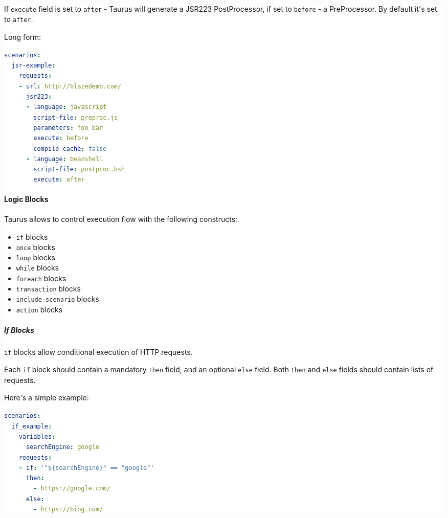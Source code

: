 If `execute` field is set to `after` - Taurus will generate a JSR223 PostProcessor, if set to `before` - a PreProcessor.
By default it's set to `after`.

Long form:
```yaml
scenarios:
  jsr-example:
    requests:
    - url: http://blazedemo.com/
      jsr223:
      - language: javascript
        script-file: preproc.js
        parameters: foo bar
        execute: before
        compile-cache: false
      - language: beanshell
        script-file: postproc.bsh
        execute: after
```

#### Logic Blocks


Taurus allows to control execution flow with the following constructs:
- `if` blocks
- `once` blocks
- `loop` blocks
- `while` blocks
- `foreach` blocks
- `transaction` blocks
- `include-scenario` blocks
- `action` blocks

##### If Blocks

`if` blocks allow conditional execution of HTTP requests.

Each `if` block should contain a mandatory `then` field, and an optional `else` field. Both `then` and `else` fields
should contain lists of requests.

Here's a simple example:

```yaml
scenarios:
  if_example:
    variables:
      searchEngine: google
    requests:
    - if: '"${searchEngine}" == "google"'
      then:
        - https://google.com/
      else:
        - https://bing.com/
```
